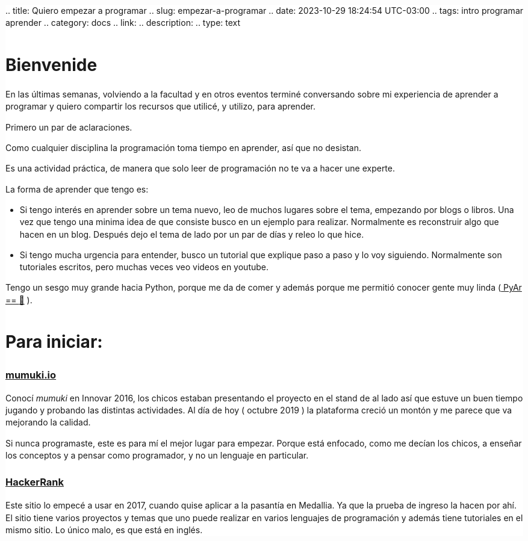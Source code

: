 .. title: Quiero empezar a programar
.. slug: empezar-a-programar
.. date: 2023-10-29 18:24:54 UTC-03:00
.. tags: intro programar aprender
.. category: docs
.. link: 
.. description: 
.. type: text

# Bienvenide

En las últimas semanas, volviendo a la facultad y en otros eventos terminé conversando sobre mi experiencia de aprender a programar y quiero compartir los recursos que utilicé, y utilizo, para aprender.

Primero un par de aclaraciones. 

Como cualquier disciplina la programación toma tiempo en aprender, así que no desistan.

Es una actividad práctica, de manera que solo leer de programación no te va a hacer une experte.

La forma de aprender que tengo es: 

  - Si tengo interés en aprender sobre un tema nuevo, leo de muchos lugares sobre el tema, empezando por blogs o libros. Una vez que tengo una minima idea de que consiste busco en un ejemplo para realizar. Normalmente es reconstruir algo que hacen en un blog. Después dejo el tema de lado por un par de días y releo lo que hice. 
  
  - Si tengo mucha urgencia para entender, busco un tutorial que explique paso a paso y lo voy siguiendo. Normalmente son tutoriales escritos, pero muchas veces veo videos en youtube.
   
Tengo un sesgo muy grande hacia Python, porque me da de comer y además porque me permitió conocer gente muy linda ([ PyAr == :green_heart:](http://www.python.org.ar/nosotros/) ).


# Para iniciar:

### [mumuki.io](https://mumuki.io/central)
  
  Conocí *mumuki* en Innovar 2016, los chicos estaban presentando el proyecto en el stand de al lado así que estuve un buen tiempo jugando y probando las distintas actividades. Al día de hoy ( octubre 2019 ) la plataforma creció un montón y me parece que va mejorando la calidad. 
  
  Si nunca programaste, este es para mí el mejor lugar para empezar. Porque está enfocado, como me decían los chicos, a enseñar los conceptos y a pensar como programador, y no un lenguaje en particular. 

### [HackerRank](https://www.hackerrank.com/)

  Este sitio lo empecé a usar en 2017, cuando quise aplicar a la pasantía en Medallia. Ya que la prueba de ingreso la hacen por ahí. El sitio tiene varios proyectos y temas que uno puede realizar en varios lenguajes de programación y  además tiene tutoriales en el mismo sitio. Lo único malo, es que está en inglés.
